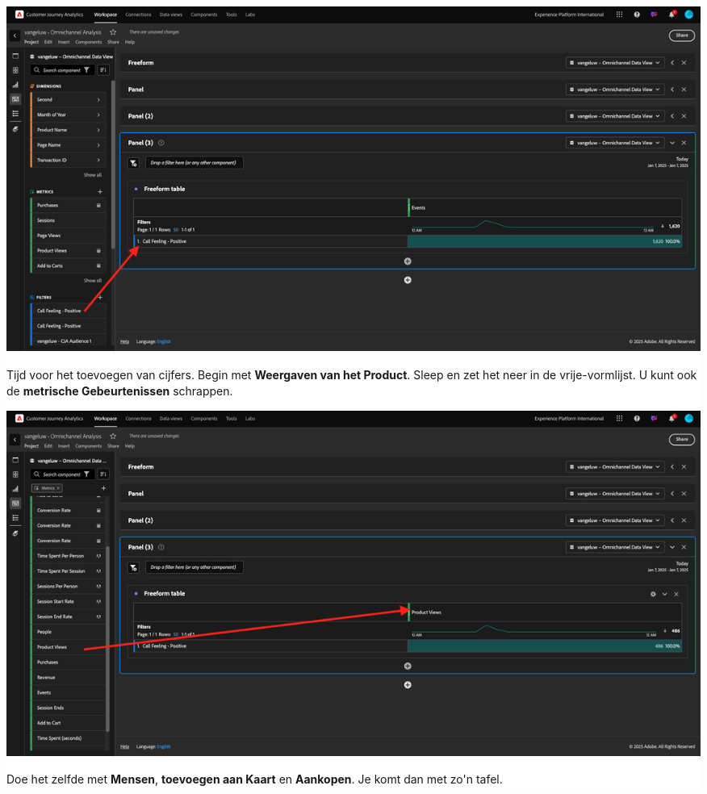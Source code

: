 ![&#x200B; demo &#x200B;](./images/pro53.png)

Tijd voor het toevoegen van cijfers. Begin met **Weergaven van het Product**. Sleep en zet het neer in de vrije-vormlijst. U kunt ook de **metrische Gebeurtenissen** schrappen.

![&#x200B; demo &#x200B;](./images/pro54.png)

Doe het zelfde met **Mensen**, **toevoegen aan Kaart** en **Aankopen**. Je komt dan met zo&#39;n tafel.
